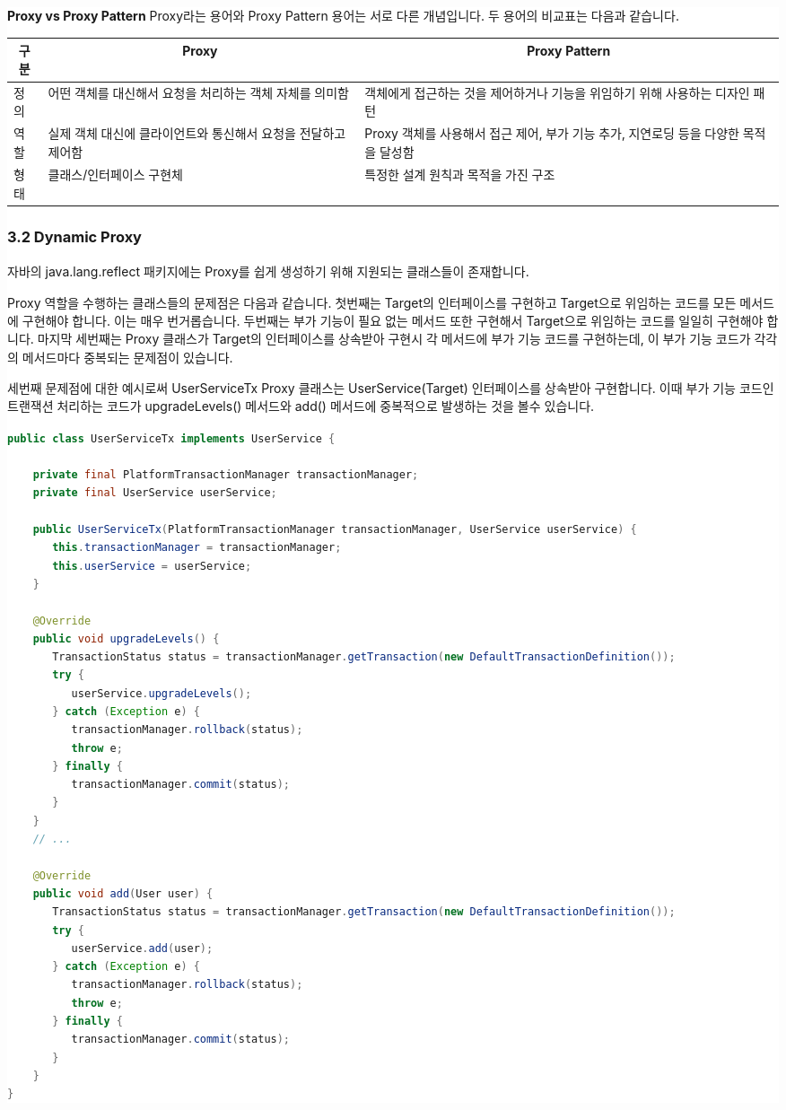 **Proxy vs Proxy Pattern**
Proxy라는 용어와 Proxy Pattern 용어는 서로 다른 개념입니다. 두 용어의 비교표는 다음과 같습니다.

| 구분  | Proxy                              | Proxy Pattern                                       |
| --- | ---------------------------------- | --------------------------------------------------- |
| 정의  | 어떤 객체를 대신해서 요청을 처리하는 객체 자체를 의미함    | 객체에게 접근하는 것을 제어하거나 기능을 위임하기 위해 사용하는 디자인 패턴          |
| 역할  | 실제 객체 대신에 클라이언트와 통신해서 요청을 전달하고 제어함 | Proxy 객체를 사용해서 접근 제어, 부가 기능 추가, 지연로딩 등을 다양한 목적을 달성함 |
| 형태  | 클래스/인터페이스 구현체                      | 특정한 설계 원칙과 목적을 가진 구조                                |

### 3.2 Dynamic Proxy
자바의 java.lang.reflect 패키지에는 Proxy를 쉽게 생성하기 위해 지원되는 클래스들이 존재합니다. 

Proxy 역할을 수행하는 클래스들의 문제점은 다음과 같습니다.
첫번째는 Target의 인터페이스를 구현하고 Target으로 위임하는 코드를 모든 메서드에 구현해야 합니다. 이는 매우 번거롭습니다.
두번째는 부가 기능이 필요 없는 메서드 또한 구현해서 Target으로 위임하는 코드를 일일히 구현해야 합니다.
마지막 세번째는 Proxy 클래스가 Target의 인터페이스를 상속받아 구현시 각 메서드에 부가 기능 코드를 구현하는데, 이 부가 기능 코드가 각각의 메서드마다 중복되는 문제점이 있습니다.

세번째 문제점에 대한 예시로써 UserServiceTx Proxy 클래스는 UserService(Target) 인터페이스를 상속받아 구현합니다. 이때 부가 기능 코드인 트랜잭션 처리하는 코드가 upgradeLevels() 메서드와 add() 메서드에 중복적으로 발생하는 것을 볼수 있습니다.
```java
public class UserServiceTx implements UserService {  
  
    private final PlatformTransactionManager transactionManager;  
    private final UserService userService;  
  
    public UserServiceTx(PlatformTransactionManager transactionManager, UserService userService) {  
       this.transactionManager = transactionManager;  
       this.userService = userService;  
    }  
  
    @Override  
    public void upgradeLevels() {  
       TransactionStatus status = transactionManager.getTransaction(new DefaultTransactionDefinition());  
       try {  
          userService.upgradeLevels();  
       } catch (Exception e) {  
          transactionManager.rollback(status);  
          throw e;  
       } finally {  
          transactionManager.commit(status);  
       }  
    }  
    // ...
      
    @Override  
    public void add(User user) {  
       TransactionStatus status = transactionManager.getTransaction(new DefaultTransactionDefinition());  
       try {  
          userService.add(user);  
       } catch (Exception e) {  
          transactionManager.rollback(status);  
          throw e;  
       } finally {  
          transactionManager.commit(status);  
       }  
    }  
}
```
